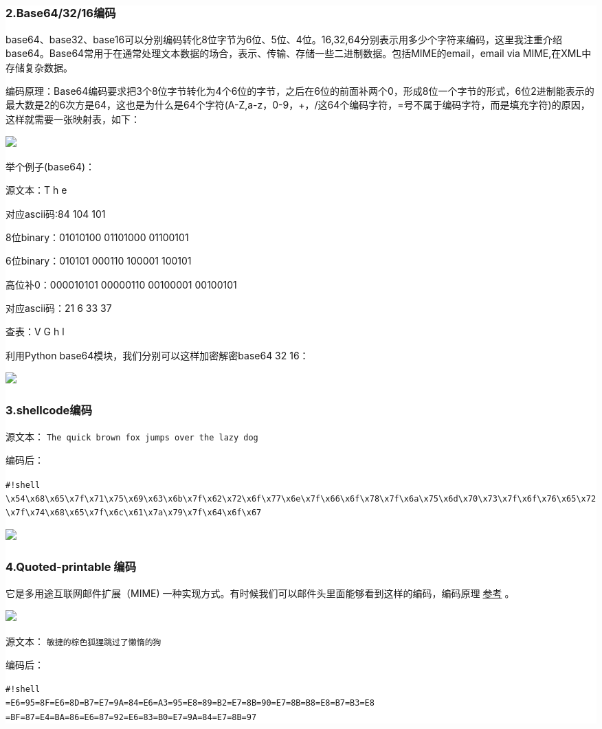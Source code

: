 ### 2.Base64/32/16编码

base64、base32、base16可以分别编码转化8位字节为6位、5位、4位。16,32,64分别表示用多少个字符来编码，这里我注重介绍base64。Base64常用于在通常处理文本数据的场合，表示、传输、存储一些二进制数据。包括MIME的email，email via MIME,在XML中存储复杂数据。

编码原理：Base64编码要求把3个8位字节转化为4个6位的字节，之后在6位的前面补两个0，形成8位一个字节的形式，6位2进制能表示的最大数是2的6次方是64，这也是为什么是64个字符(A-Z,a-z，0-9，+，/这64个编码字符，=号不属于编码字符，而是填充字符)的原因，这样就需要一张映射表，如下：

![](http://img2.tuicool.com/jiIR3yZ.png!web)

举个例子(base64)：

源文本：T h e

对应ascii码:84 104 101

8位binary：01010100 01101000 01100101

6位binary：010101 000110 100001 100101

高位补0：000010101 00000110 00100001 00100101

对应ascii码：21 6 33 37

查表：V G h l

利用Python base64模块，我们分别可以这样加密解密base64 32 16：

![](http://img0.tuicool.com/Q7RZvqM.png!web)

### 3.shellcode编码

源文本： `The quick brown fox jumps over the lazy dog`

编码后：

```
#!shell
\x54\x68\x65\x7f\x71\x75\x69\x63\x6b\x7f\x62\x72\x6f\x77\x6e\x7f\x66\x6f\x78\x7f\x6a\x75\x6d\x70\x73\x7f\x6f\x76\x65\x72\x7f\x74\x68\x65\x7f\x6c\x61\x7a\x79\x7f\x64\x6f\x67
```

![](http://img2.tuicool.com/VNBrEvE.png!web)

### 4.Quoted-printable 编码

它是多用途互联网邮件扩展（MIME) 一种实现方式。有时候我们可以邮件头里面能够看到这样的编码，编码原理 [参考](http://blog.chacuo.net/494.html) 。

![](http://img1.tuicool.com/fmU7fij.png!web)

源文本： `敏捷的棕色狐狸跳过了懒惰的狗`

编码后：

```
#!shell
=E6=95=8F=E6=8D=B7=E7=9A=84=E6=A3=95=E8=89=B2=E7=8B=90=E7=8B=B8=E8=B7=B3=E8
=BF=87=E4=BA=86=E6=87=92=E6=83=B0=E7=9A=84=E7=8B=97
```
